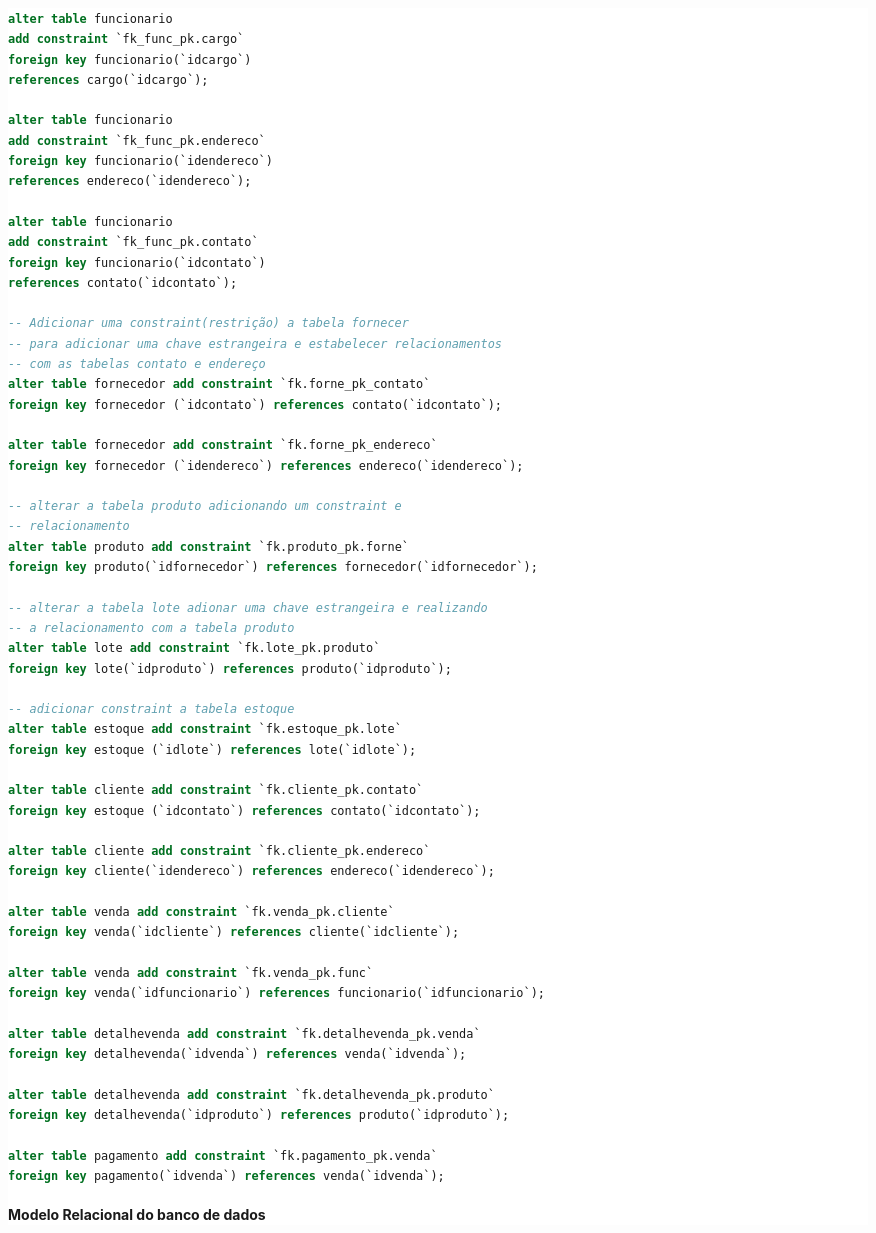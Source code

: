 ```sql
alter table funcionario
add constraint `fk_func_pk.cargo`
foreign key funcionario(`idcargo`)
references cargo(`idcargo`);

alter table funcionario
add constraint `fk_func_pk.endereco`
foreign key funcionario(`idendereco`)
references endereco(`idendereco`);

alter table funcionario
add constraint `fk_func_pk.contato`
foreign key funcionario(`idcontato`)
references contato(`idcontato`);

-- Adicionar uma constraint(restrição) a tabela fornecer
-- para adicionar uma chave estrangeira e estabelecer relacionamentos
-- com as tabelas contato e endereço
alter table fornecedor add constraint `fk.forne_pk_contato`
foreign key fornecedor (`idcontato`) references contato(`idcontato`);

alter table fornecedor add constraint `fk.forne_pk_endereco`
foreign key fornecedor (`idendereco`) references endereco(`idendereco`);

-- alterar a tabela produto adicionando um constraint e
-- relacionamento
alter table produto add constraint `fk.produto_pk.forne`
foreign key produto(`idfornecedor`) references fornecedor(`idfornecedor`);

-- alterar a tabela lote adionar uma chave estrangeira e realizando 
-- a relacionamento com a tabela produto
alter table lote add constraint `fk.lote_pk.produto`
foreign key lote(`idproduto`) references produto(`idproduto`);

-- adicionar constraint a tabela estoque 
alter table estoque add constraint `fk.estoque_pk.lote`
foreign key estoque (`idlote`) references lote(`idlote`);

alter table cliente add constraint `fk.cliente_pk.contato`
foreign key estoque (`idcontato`) references contato(`idcontato`);

alter table cliente add constraint `fk.cliente_pk.endereco`
foreign key cliente(`idendereco`) references endereco(`idendereco`);

alter table venda add constraint `fk.venda_pk.cliente`
foreign key venda(`idcliente`) references cliente(`idcliente`);

alter table venda add constraint `fk.venda_pk.func`
foreign key venda(`idfuncionario`) references funcionario(`idfuncionario`);

alter table detalhevenda add constraint `fk.detalhevenda_pk.venda`
foreign key detalhevenda(`idvenda`) references venda(`idvenda`);

alter table detalhevenda add constraint `fk.detalhevenda_pk.produto`
foreign key detalhevenda(`idproduto`) references produto(`idproduto`);

alter table pagamento add constraint `fk.pagamento_pk.venda`
foreign key pagamento(`idvenda`) references venda(`idvenda`);

```
#### Modelo Relacional do banco de dados
